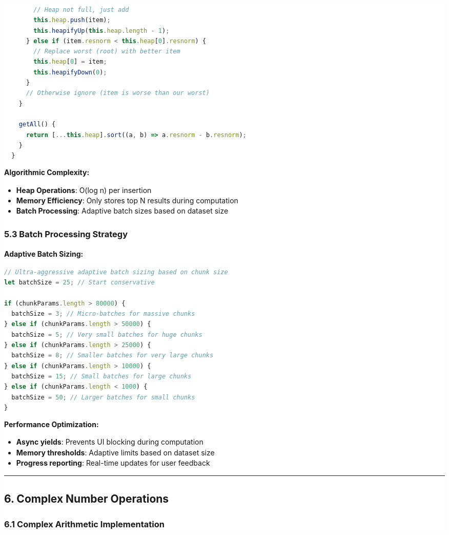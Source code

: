 ```javascript
        // Heap not full, just add
        this.heap.push(item);
        this.heapifyUp(this.heap.length - 1);
      } else if (item.resnorm < this.heap[0].resnorm) {
        // Replace worst (root) with better item
        this.heap[0] = item;
        this.heapifyDown(0);
      }
      // Otherwise ignore (item is worse than our worst)
    }

    getAll() {
      return [...this.heap].sort((a, b) => a.resnorm - b.resnorm);
    }
  }
```

**Algorithmic Complexity:**
- **Heap Operations**: O(log n) per insertion
- **Memory Efficiency**: Only stores top N results during computation
- **Batch Processing**: Adaptive batch sizes based on dataset size

### 5.3 Batch Processing Strategy

**Adaptive Batch Sizing:**
```javascript
// Ultra-aggressive adaptive batch sizing based on chunk size
let batchSize = 25; // Start conservative

if (chunkParams.length > 80000) {
  batchSize = 3; // Micro-batches for massive chunks
} else if (chunkParams.length > 50000) {
  batchSize = 5; // Very small batches for huge chunks
} else if (chunkParams.length > 25000) {
  batchSize = 8; // Smaller batches for very large chunks
} else if (chunkParams.length > 10000) {
  batchSize = 15; // Small batches for large chunks
} else if (chunkParams.length < 1000) {
  batchSize = 50; // Larger batches for small chunks
}
```

**Performance Optimization:**
- **Async yields**: Prevents UI blocking during computation
- **Memory thresholds**: Adaptive limits based on dataset size
- **Progress reporting**: Real-time updates for user feedback

---

## 6. Complex Number Operations

### 6.1 Complex Arithmetic Implementation
